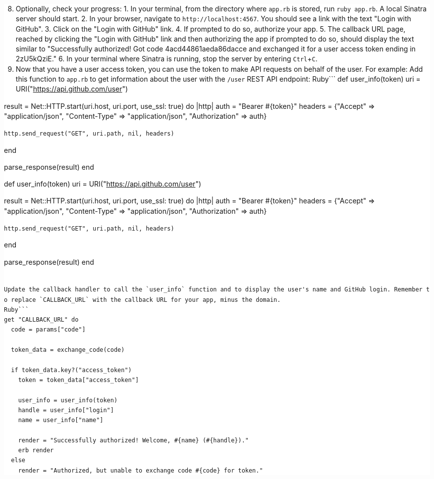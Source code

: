 ```
```

  8. Optionally, check your progress:
    1. In your terminal, from the directory where `app.rb` is stored, run `ruby app.rb`. A local Sinatra server should start.
    2. In your browser, navigate to `http://localhost:4567`. You should see a link with the text "Login with GitHub".
    3. Click on the "Login with GitHub" link.
    4. If prompted to do so, authorize your app.
    5. The callback URL page, reached by clicking the "Login with GitHub" link and then authorizing the app if prompted to do so, should display the text similar to "Successfully authorized! Got code 4acd44861aeda86dacce and exchanged it for a user access token ending in 2zU5kQziE."
    6. In your terminal where Sinatra is running, stop the server by entering `Ctrl`+`C`.
  9. Now that you have a user access token, you can use the token to make API requests on behalf of the user. For example:
Add this function to `app.rb` to get information about the user with the `/user` REST API endpoint:
Ruby```
def user_info(token)
  uri = URI("https://api.github.com/user")

  result = Net::HTTP.start(uri.host, uri.port, use_ssl: true) do |http|
    auth = "Bearer #{token}"
    headers = {"Accept" => "application/json", "Content-Type" => "application/json", "Authorization" => auth}

    http.send_request("GET", uri.path, nil, headers)
  end

  parse_response(result)
end

```
```
def user_info(token)
  uri = URI("https://api.github.com/user")

  result = Net::HTTP.start(uri.host, uri.port, use_ssl: true) do |http|
    auth = "Bearer #{token}"
    headers = {"Accept" => "application/json", "Content-Type" => "application/json", "Authorization" => auth}

    http.send_request("GET", uri.path, nil, headers)
  end

  parse_response(result)
end

```

Update the callback handler to call the `user_info` function and to display the user's name and GitHub login. Remember to replace `CALLBACK_URL` with the callback URL for your app, minus the domain.
Ruby```
get "CALLBACK_URL" do
  code = params["code"]

  token_data = exchange_code(code)

  if token_data.key?("access_token")
    token = token_data["access_token"]

    user_info = user_info(token)
    handle = user_info["login"]
    name = user_info["name"]

    render = "Successfully authorized! Welcome, #{name} (#{handle})."
    erb render
  else
    render = "Authorized, but unable to exchange code #{code} for token."
```